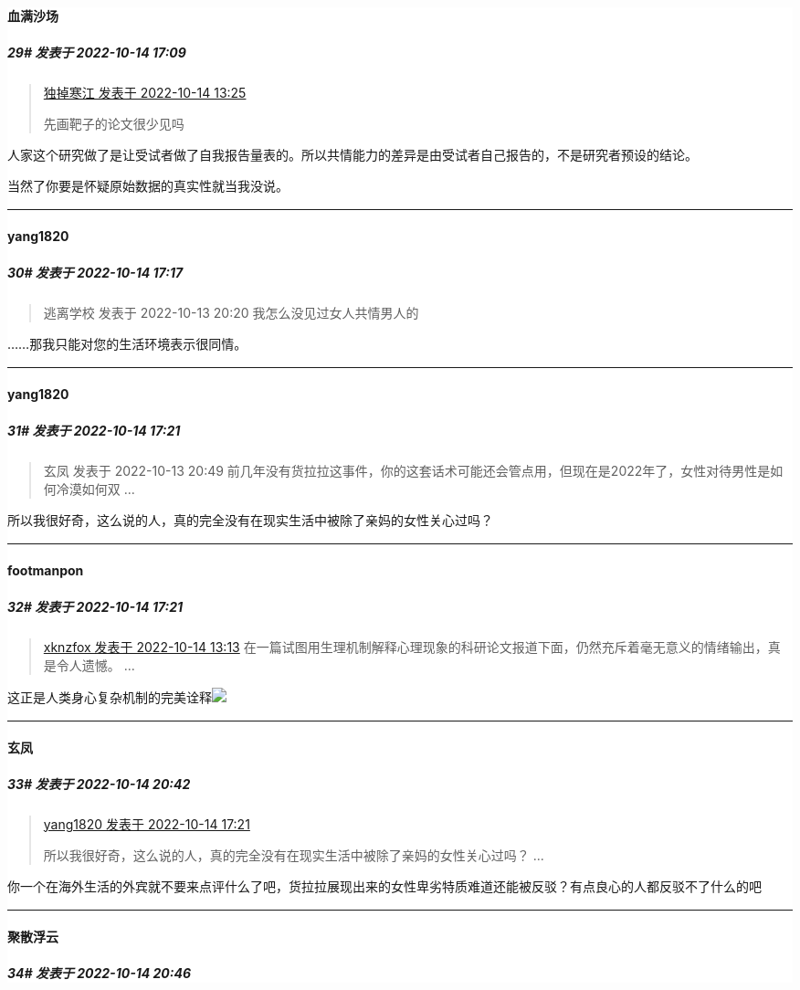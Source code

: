 ####  血满沙场  
##### 29#       发表于 2022-10-14 17:09

<blockquote><a href="httphttps://bbs.saraba1st.com/2b/forum.php?mod=redirect&amp;goto=findpost&amp;pid=57904095&amp;ptid=2099633" target="_blank">独掉寒江 发表于 2022-10-14 13:25</a>

先画靶子的论文很少见吗</blockquote>
人家这个研究做了是让受试者做了自我报告量表的。所以共情能力的差异是由受试者自己报告的，不是研究者预设的结论。

当然了你要是怀疑原始数据的真实性就当我没说。

*****

####  yang1820  
##### 30#       发表于 2022-10-14 17:17

<blockquote>逃离学校 发表于 2022-10-13 20:20
我怎么没见过女人共情男人的</blockquote>
……那我只能对您的生活环境表示很同情。



*****

####  yang1820  
##### 31#       发表于 2022-10-14 17:21

<blockquote>玄凤 发表于 2022-10-13 20:49
前几年没有货拉拉这事件，你的这套话术可能还会管点用，但现在是2022年了，女性对待男性是如何冷漠如何双 ...</blockquote>
所以我很好奇，这么说的人，真的完全没有在现实生活中被除了亲妈的女性关心过吗？

*****

####  footmanpon  
##### 32#       发表于 2022-10-14 17:21

<blockquote><a href="httphttps://bbs.saraba1st.com/2b/forum.php?mod=redirect&amp;goto=findpost&amp;pid=57903966&amp;ptid=2099633" target="_blank">xknzfox 发表于 2022-10-14 13:13</a>
在一篇试图用生理机制解释心理现象的科研论文报道下面，仍然充斥着毫无意义的情绪输出，真是令人遗憾。 ...</blockquote>
这正是人类身心复杂机制的完美诠释<img src="https://static.saraba1st.com/image/smiley/face2017/067.png" referrerpolicy="no-referrer">

*****

####  玄凤  
##### 33#       发表于 2022-10-14 20:42

<blockquote><a href="httphttps://bbs.saraba1st.com/2b/forum.php?mod=redirect&amp;goto=findpost&amp;pid=57907526&amp;ptid=2099633" target="_blank">yang1820 发表于 2022-10-14 17:21</a>

所以我很好奇，这么说的人，真的完全没有在现实生活中被除了亲妈的女性关心过吗？ ...</blockquote>
你一个在海外生活的外宾就不要来点评什么了吧，货拉拉展现出来的女性卑劣特质难道还能被反驳？有点良心的人都反驳不了什么的吧

*****

####  聚散浮云  
##### 34#       发表于 2022-10-14 20:46
